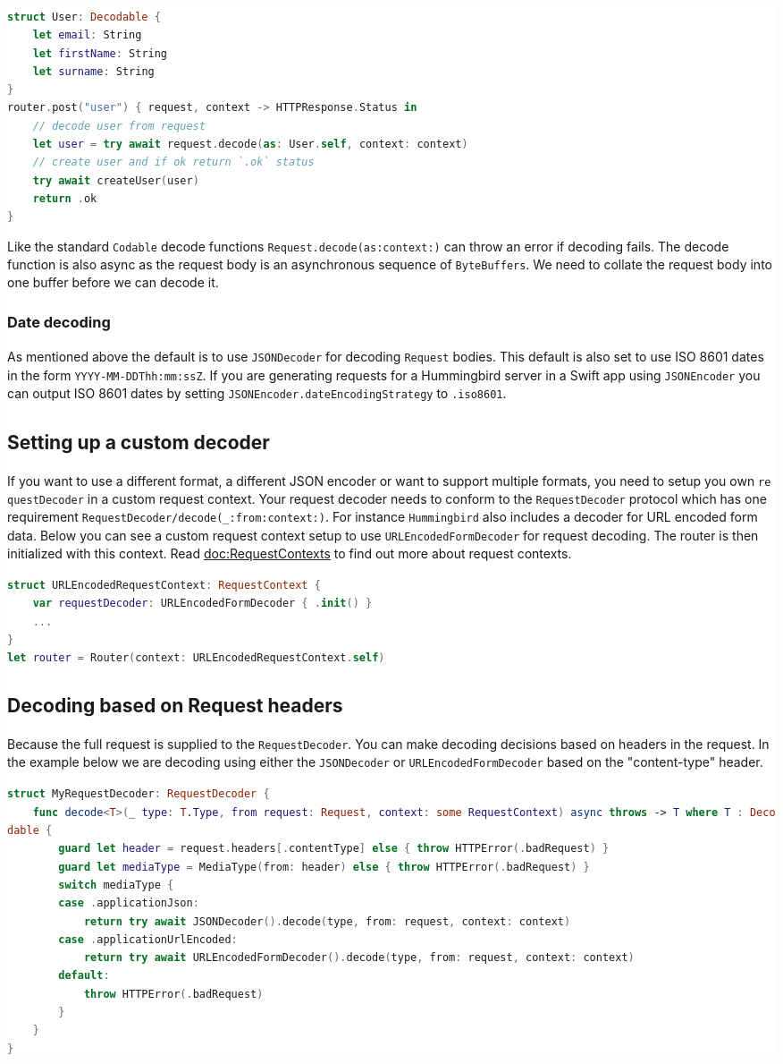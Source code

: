 ```swift
struct User: Decodable {
    let email: String
    let firstName: String
    let surname: String
}
router.post("user") { request, context -> HTTPResponse.Status in
    // decode user from request
    let user = try await request.decode(as: User.self, context: context)
    // create user and if ok return `.ok` status
    try await createUser(user)
    return .ok
}
```
Like the standard `Codable` decode functions `Request.decode(as:context:)` can throw an error if decoding fails. The decode function is also async as the request body is an asynchronous sequence of `ByteBuffers`. We need to collate the request body into one buffer before we can decode it.

### Date decoding

As mentioned above the default is to use `JSONDecoder` for decoding `Request` bodies. This default is also set to use ISO 8601 dates in the form `YYYY-MM-DDThh:mm:ssZ`. If you are generating requests for a Hummingbird server in a Swift app using `JSONEncoder` you can output ISO 8601 dates by setting `JSONEncoder.dateEncodingStrategy` to `.iso8601`.

## Setting up a custom decoder

If you want to use a different format, a different JSON encoder or want to support multiple formats, you need to setup you own `requestDecoder` in a custom request context. Your request decoder needs to conform to the `RequestDecoder` protocol which has one requirement ``RequestDecoder/decode(_:from:context:)``. For instance `Hummingbird` also includes a decoder for URL encoded form data. Below you can see a custom request context setup to use ``URLEncodedFormDecoder`` for request decoding. The router is then initialized with this context. Read <doc:RequestContexts> to find out more about request contexts. 

```swift
struct URLEncodedRequestContext: RequestContext {
    var requestDecoder: URLEncodedFormDecoder { .init() }
    ...
}
let router = Router(context: URLEncodedRequestContext.self)
```

## Decoding based on Request headers

Because the full request is supplied to the `RequestDecoder`. You can make decoding decisions based on headers in the request. In the example below we are decoding using either the `JSONDecoder` or `URLEncodedFormDecoder` based on the "content-type" header.

```swift
struct MyRequestDecoder: RequestDecoder {
    func decode<T>(_ type: T.Type, from request: Request, context: some RequestContext) async throws -> T where T : Decodable {
        guard let header = request.headers[.contentType] else { throw HTTPError(.badRequest) }
        guard let mediaType = MediaType(from: header) else { throw HTTPError(.badRequest) }
        switch mediaType {
        case .applicationJson:
            return try await JSONDecoder().decode(type, from: request, context: context)
        case .applicationUrlEncoded:
            return try await URLEncodedFormDecoder().decode(type, from: request, context: context)
        default:
            throw HTTPError(.badRequest)
        }
    }
}
```